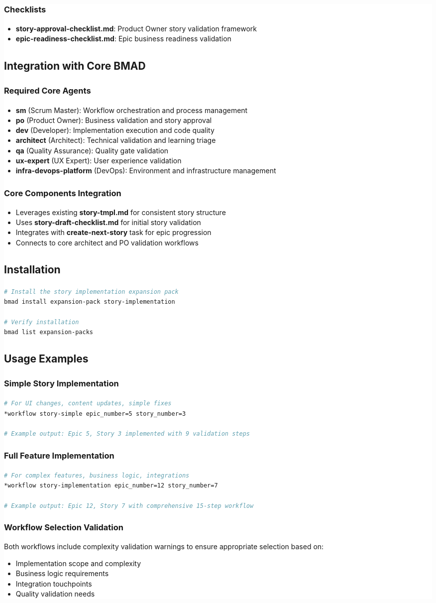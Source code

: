 ### Checklists
- **story-approval-checklist.md**: Product Owner story validation framework
- **epic-readiness-checklist.md**: Epic business readiness validation

## Integration with Core BMAD

### Required Core Agents
- **sm** (Scrum Master): Workflow orchestration and process management
- **po** (Product Owner): Business validation and story approval
- **dev** (Developer): Implementation execution and code quality
- **architect** (Architect): Technical validation and learning triage
- **qa** (Quality Assurance): Quality gate validation
- **ux-expert** (UX Expert): User experience validation
- **infra-devops-platform** (DevOps): Environment and infrastructure management

### Core Components Integration
- Leverages existing **story-tmpl.md** for consistent story structure
- Uses **story-draft-checklist.md** for initial story validation
- Integrates with **create-next-story** task for epic progression
- Connects to core architect and PO validation workflows

## Installation

```bash
# Install the story implementation expansion pack
bmad install expansion-pack story-implementation

# Verify installation
bmad list expansion-packs
```

## Usage Examples

### Simple Story Implementation
```bash
# For UI changes, content updates, simple fixes
*workflow story-simple epic_number=5 story_number=3

# Example output: Epic 5, Story 3 implemented with 9 validation steps
```

### Full Feature Implementation  
```bash
# For complex features, business logic, integrations
*workflow story-implementation epic_number=12 story_number=7

# Example output: Epic 12, Story 7 with comprehensive 15-step workflow
```

### Workflow Selection Validation
Both workflows include complexity validation warnings to ensure appropriate selection based on:
- Implementation scope and complexity
- Business logic requirements  
- Integration touchpoints
- Quality validation needs
